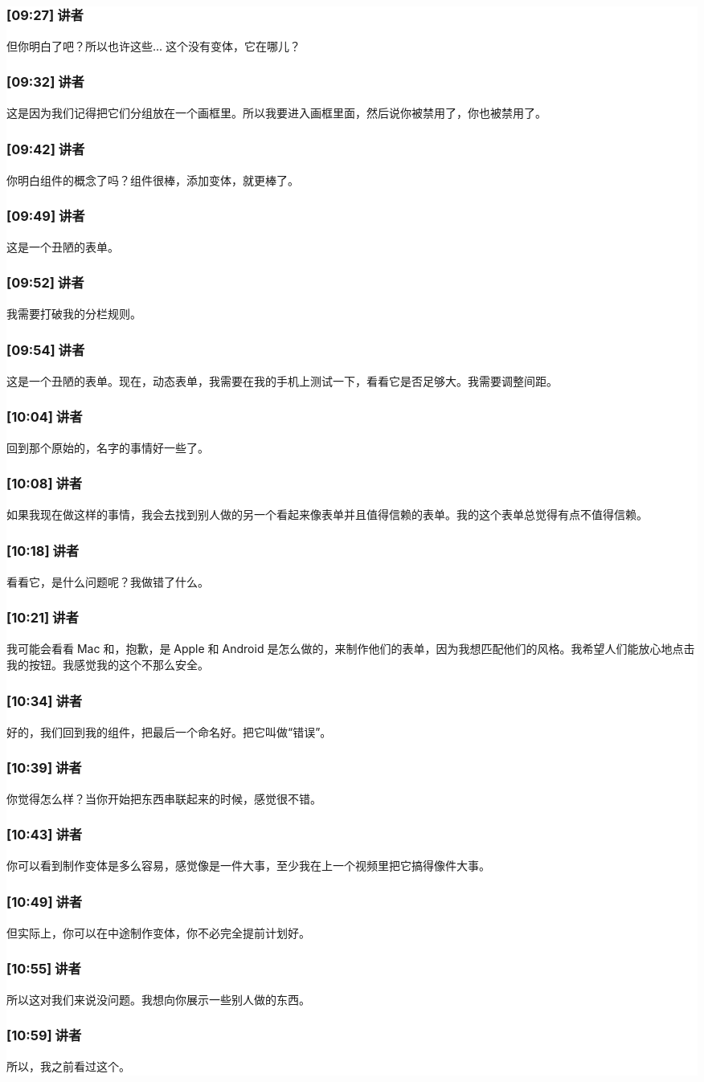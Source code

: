 ### [09:27] 讲者
但你明白了吧？所以也许这些... 这个没有变体，它在哪儿？

### [09:32] 讲者
这是因为我们记得把它们分组放在一个画框里。所以我要进入画框里面，然后说你被禁用了，你也被禁用了。

### [09:42] 讲者
你明白组件的概念了吗？组件很棒，添加变体，就更棒了。

### [09:49] 讲者
这是一个丑陋的表单。

### [09:52] 讲者
我需要打破我的分栏规则。

### [09:54] 讲者
这是一个丑陋的表单。现在，动态表单，我需要在我的手机上测试一下，看看它是否足够大。我需要调整间距。

### [10:04] 讲者
回到那个原始的，名字的事情好一些了。

### [10:08] 讲者
如果我现在做这样的事情，我会去找到别人做的另一个看起来像表单并且值得信赖的表单。我的这个表单总觉得有点不值得信赖。

### [10:18] 讲者
看看它，是什么问题呢？我做错了什么。

### [10:21] 讲者
我可能会看看 Mac 和，抱歉，是 Apple 和 Android 是怎么做的，来制作他们的表单，因为我想匹配他们的风格。我希望人们能放心地点击我的按钮。我感觉我的这个不那么安全。

### [10:34] 讲者
好的，我们回到我的组件，把最后一个命名好。把它叫做“错误”。

### [10:39] 讲者
你觉得怎么样？当你开始把东西串联起来的时候，感觉很不错。

### [10:43] 讲者
你可以看到制作变体是多么容易，感觉像是一件大事，至少我在上一个视频里把它搞得像件大事。

### [10:49] 讲者
但实际上，你可以在中途制作变体，你不必完全提前计划好。

### [10:55] 讲者
所以这对我们来说没问题。我想向你展示一些别人做的东西。

### [10:59] 讲者
所以，我之前看过这个。
